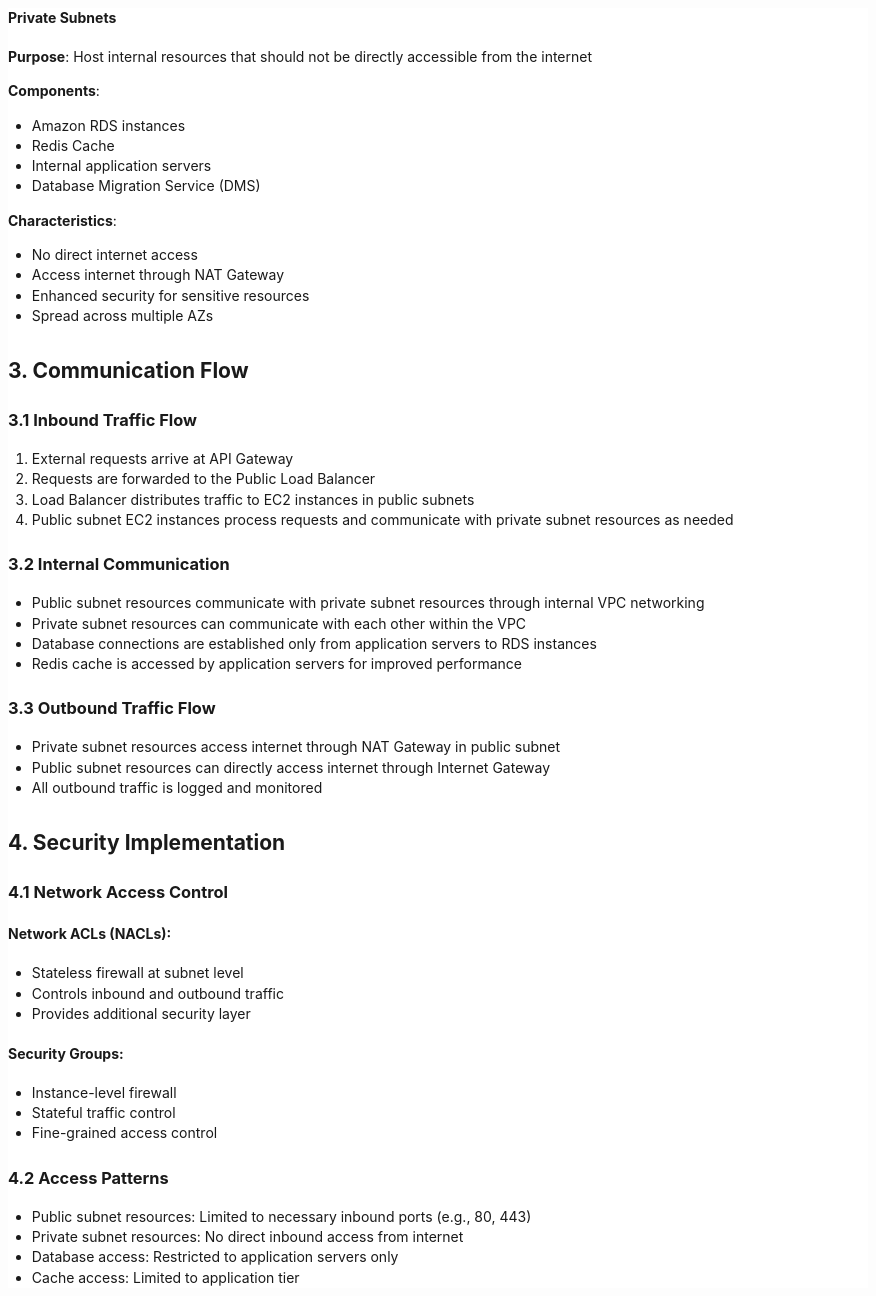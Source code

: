 #### Private Subnets
**Purpose**: Host internal resources that should not be directly accessible from the internet

**Components**:
- Amazon RDS instances
- Redis Cache
- Internal application servers
- Database Migration Service (DMS)

**Characteristics**:
- No direct internet access
- Access internet through NAT Gateway
- Enhanced security for sensitive resources
- Spread across multiple AZs

## 3. Communication Flow

### 3.1 Inbound Traffic Flow
1. External requests arrive at API Gateway
2. Requests are forwarded to the Public Load Balancer
3. Load Balancer distributes traffic to EC2 instances in public subnets
4. Public subnet EC2 instances process requests and communicate with private subnet resources as needed

### 3.2 Internal Communication
- Public subnet resources communicate with private subnet resources through internal VPC networking
- Private subnet resources can communicate with each other within the VPC
- Database connections are established only from application servers to RDS instances
- Redis cache is accessed by application servers for improved performance

### 3.3 Outbound Traffic Flow
- Private subnet resources access internet through NAT Gateway in public subnet
- Public subnet resources can directly access internet through Internet Gateway
- All outbound traffic is logged and monitored

## 4. Security Implementation

### 4.1 Network Access Control

#### Network ACLs (NACLs):
- Stateless firewall at subnet level
- Controls inbound and outbound traffic
- Provides additional security layer

#### Security Groups:
- Instance-level firewall
- Stateful traffic control
- Fine-grained access control

### 4.2 Access Patterns
- Public subnet resources: Limited to necessary inbound ports (e.g., 80, 443)
- Private subnet resources: No direct inbound access from internet
- Database access: Restricted to application servers only
- Cache access: Limited to application tier
